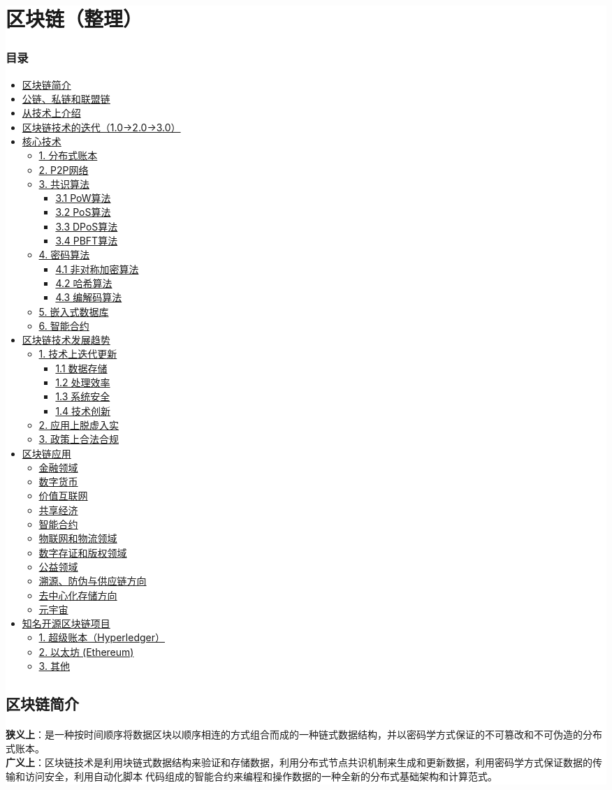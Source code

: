 # 区块链（整理）

### 目录

* [区块链简介](#区块链简介)
* [公链、私链和联盟链](#公链私链和联盟链)
* [从技术上介绍](#从技术上介绍)
* [区块链技术的迭代（1.0->2.0->3.0）](#区块链技术的迭代10-20-30)
* [核心技术](#核心技术)
  * [1. 分布式账本](#1-分布式账本)
  * [2. P2P网络](#2-P2P网络)
  * [3. 共识算法](#3-共识算法)
    * [3.1 PoW算法](#31-PoW算法)
    * [3.2 PoS算法](#32-PoS算法)
    * [3.3 DPoS算法](#33-DPoS算法)
    * [3.4 PBFT算法](#34-PBFT算法)
  * [4. 密码算法](#4-密码算法)
    * [4.1 非对称加密算法](#41-非对称加密算法)
    * [4.2 哈希算法](#42-哈希算法)
    * [4.3 编解码算法](#43-编解码算法)
  * [5. 嵌入式数据库](#5-嵌入式数据库)
  * [6. 智能合约](#6-智能合约)
* [区块链技术发展趋势](#区块链技术发展趋势)
  * [1. 技术上迭代更新](#1-技术上迭代更新)
    * [1.1 数据存储](#11-数据存储)
    * [1.2 处理效率](#12-处理效率)
    * [1.3 系统安全](#13-系统安全)
    * [1.4 技术创新](#14-技术创新)
  * [2. 应用上脱虚入实](#2-应用上脱虚入实)
  * [3. 政策上合法合规](#3-政策上合法合规)
* [区块链应用](#区块链应用)
  * [金融领域](#金融领域)
  * [数字货币](#数字货币)
  * [价值互联网](#价值互联网)
  * [共享经济](#共享经济)
  * [智能合约](#智能合约)
  * [物联网和物流领域](#物联网和物流领域)
  * [数字存证和版权领域](#数字存证和版权领域)
  * [公益领域](#公益领域)
  * [溯源、防伪与供应链方向](#溯源防伪与供应链方向)
  * [去中心化存储方向](#去中心化存储方向)
  * [元宇宙](#元宇宙)
* [知名开源区块链项目](#知名开源区块链项目)
  * [1. 超级账本（Hyperledger）](#1-超级账本hyperledger)
  * [2. 以太坊 (Ethereum)](#2-以太坊ethereum)
  * [3. 其他](#3-其他)


## 区块链简介
**狭义上**：是一种按时间顺序将数据区块以顺序相连的方式组合而成的一种链式数据结构，并以密码学方式保证的不可篡改和不可伪造的分布式账本。  
**广义上**：区块链技术是利用块链式数据结构来验证和存储数据，利用分布式节点共识机制来生成和更新数据，利用密码学方式保证数据的传输和访问安全，利用自动化脚本
代码组成的智能合约来编程和操作数据的一种全新的分布式基础架构和计算范式。
